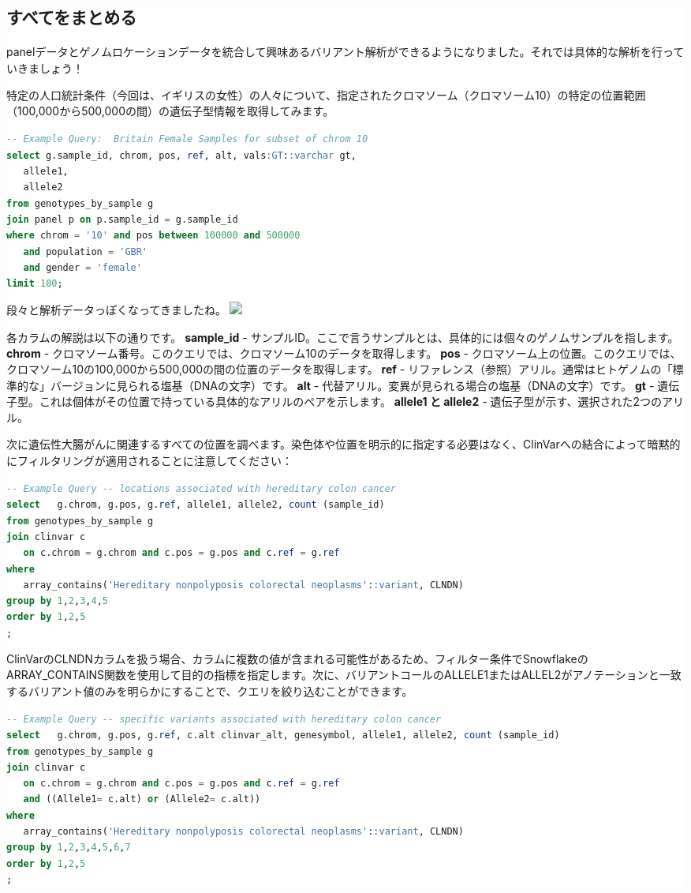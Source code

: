 
## すべてをまとめる

panelデータとゲノムロケーションデータを統合して興味あるバリアント解析ができるようになりました。それでは具体的な解析を行っていきましょう！

特定の人口統計条件（今回は、イギリスの女性）の人々について、指定されたクロマソーム（クロマソーム10）の特定の位置範囲（100,000から500,000の間）の遺伝子型情報を取得してみます。

```sql
-- Example Query:  Britain Female Samples for subset of chrom 10
select g.sample_id, chrom, pos, ref, alt, vals:GT::varchar gt,
   allele1,
   allele2
from genotypes_by_sample g
join panel p on p.sample_id = g.sample_id
where chrom = '10' and pos between 100000 and 500000
   and population = 'GBR'
   and gender = 'female'
limit 100;
```
段々と解析データっぽくなってきましたね。
![](https://storage.googleapis.com/zenn-user-upload/b6c4ba904135-20230715.png)

各カラムの解説は以下の通りです。
**sample_id** - サンプルID。ここで言うサンプルとは、具体的には個々のゲノムサンプルを指します。
**chrom** - クロマソーム番号。このクエリでは、クロマソーム10のデータを取得します。
**pos** - クロマソーム上の位置。このクエリでは、クロマソーム10の100,000から500,000の間の位置のデータを取得します。
**ref** - リファレンス（参照）アリル。通常はヒトゲノムの「標準的な」バージョンに見られる塩基（DNAの文字）です。
**alt** - 代替アリル。変異が見られる場合の塩基（DNAの文字）です。
**gt** - 遺伝子型。これは個体がその位置で持っている具体的なアリルのペアを示します。
**allele1 と allele2** - 遺伝子型が示す、選択された2つのアリル。

次に遺伝性大腸がんに関連するすべての位置を調べます。染色体や位置を明示的に指定する必要はなく、ClinVarへの結合によって暗黙的にフィルタリングが適用されることに注意してください：

```sql
-- Example Query -- locations associated with hereditary colon cancer
select   g.chrom, g.pos, g.ref, allele1, allele2, count (sample_id)
from genotypes_by_sample g
join clinvar c
   on c.chrom = g.chrom and c.pos = g.pos and c.ref = g.ref
where
   array_contains('Hereditary nonpolyposis colorectal neoplasms'::variant, CLNDN)
group by 1,2,3,4,5
order by 1,2,5
;
```

ClinVarのCLNDNカラムを扱う場合、カラムに複数の値が含まれる可能性があるため、フィルター条件でSnowflakeのARRAY_CONTAINS関数を使用して目的の指標を指定します。次に、バリアントコールのALLELE1またはALLEL2がアノテーションと一致するバリアント値のみを明らかにすることで、クエリを絞り込むことができます。

```sql
-- Example Query -- specific variants associated with hereditary colon cancer
select   g.chrom, g.pos, g.ref, c.alt clinvar_alt, genesymbol, allele1, allele2, count (sample_id)
from genotypes_by_sample g
join clinvar c
   on c.chrom = g.chrom and c.pos = g.pos and c.ref = g.ref
   and ((Allele1= c.alt) or (Allele2= c.alt))
where
   array_contains('Hereditary nonpolyposis colorectal neoplasms'::variant, CLNDN)
group by 1,2,3,4,5,6,7
order by 1,2,5
;
```
